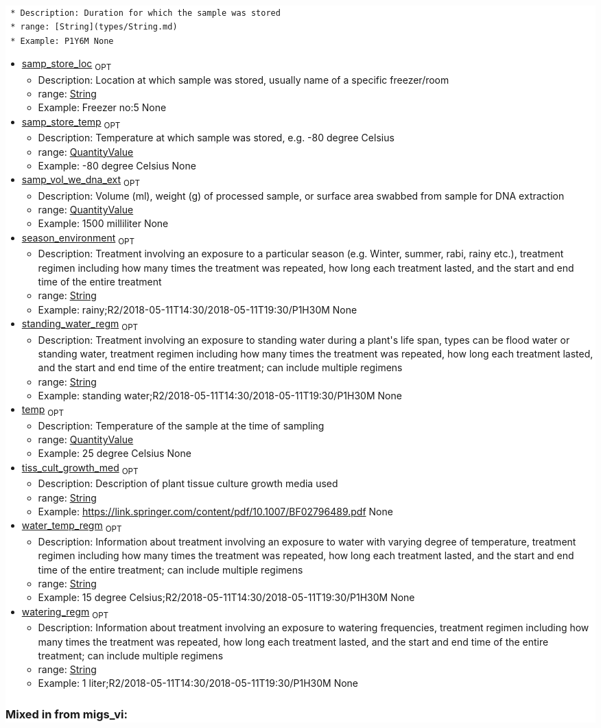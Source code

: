      * Description: Duration for which the sample was stored
     * range: [String](types/String.md)
     * Example: P1Y6M None
 * [samp_store_loc](samp_store_loc.md)  <sub>OPT</sub>
     * Description: Location at which sample was stored, usually name of a specific freezer/room
     * range: [String](types/String.md)
     * Example: Freezer no:5 None
 * [samp_store_temp](samp_store_temp.md)  <sub>OPT</sub>
     * Description: Temperature at which sample was stored, e.g. -80 degree Celsius
     * range: [QuantityValue](QuantityValue.md)
     * Example: -80 degree Celsius None
 * [samp_vol_we_dna_ext](samp_vol_we_dna_ext.md)  <sub>OPT</sub>
     * Description: Volume (ml), weight (g) of processed sample, or surface area swabbed from sample for DNA extraction
     * range: [QuantityValue](QuantityValue.md)
     * Example: 1500 milliliter None
 * [season_environment](season_environment.md)  <sub>OPT</sub>
     * Description: Treatment involving an exposure to a particular season (e.g. Winter, summer, rabi, rainy etc.), treatment regimen including how many times the treatment was repeated, how long each treatment lasted, and the start and end time of the entire treatment
     * range: [String](types/String.md)
     * Example: rainy;R2/2018-05-11T14:30/2018-05-11T19:30/P1H30M None
 * [standing_water_regm](standing_water_regm.md)  <sub>OPT</sub>
     * Description: Treatment involving an exposure to standing water during a plant's life span, types can be flood water or standing water, treatment regimen including how many times the treatment was repeated, how long each treatment lasted, and the start and end time of the entire treatment; can include multiple regimens
     * range: [String](types/String.md)
     * Example: standing water;R2/2018-05-11T14:30/2018-05-11T19:30/P1H30M None
 * [temp](temp.md)  <sub>OPT</sub>
     * Description: Temperature of the sample at the time of sampling
     * range: [QuantityValue](QuantityValue.md)
     * Example: 25 degree Celsius None
 * [tiss_cult_growth_med](tiss_cult_growth_med.md)  <sub>OPT</sub>
     * Description: Description of plant tissue culture growth media used
     * range: [String](types/String.md)
     * Example: https://link.springer.com/content/pdf/10.1007/BF02796489.pdf None
 * [water_temp_regm](water_temp_regm.md)  <sub>OPT</sub>
     * Description: Information about treatment involving an exposure to water with varying degree of temperature, treatment regimen including how many times the treatment was repeated, how long each treatment lasted, and the start and end time of the entire treatment; can include multiple regimens
     * range: [String](types/String.md)
     * Example: 15 degree Celsius;R2/2018-05-11T14:30/2018-05-11T19:30/P1H30M None
 * [watering_regm](watering_regm.md)  <sub>OPT</sub>
     * Description: Information about treatment involving an exposure to watering frequencies, treatment regimen including how many times the treatment was repeated, how long each treatment lasted, and the start and end time of the entire treatment; can include multiple regimens
     * range: [String](types/String.md)
     * Example: 1 liter;R2/2018-05-11T14:30/2018-05-11T19:30/P1H30M None

### Mixed in from migs_vi:
